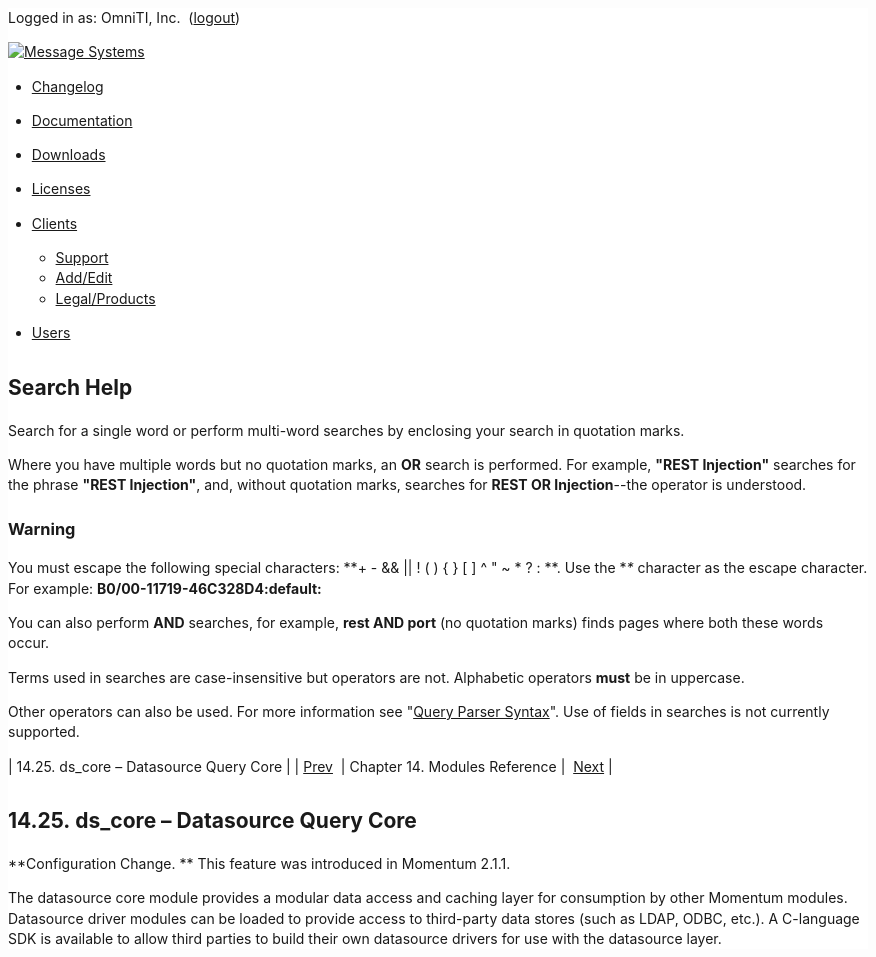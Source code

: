 Logged in as: OmniTI, Inc.  ([logout](https://support.messagesystems.com/logout.php))

[![Message Systems](https://support.messagesystems.com/images/ms-white205.png)](https://support.messagesystems.com/start.php) 

*   [Changelog](https://support.messagesystems.com/start.php?show=changelog)
*   [Documentation](https://support.messagesystems.com/docs/)
*   [Downloads](https://support.messagesystems.com/start.php)

*   [Licenses](https://support.messagesystems.com/license_summary.php)
*   <a href="">Clients</a>
    *   [Support](https://support.messagesystems.com/cs.php)
    *   [Add/Edit](https://support.messagesystems.com/edit_client.php)
    *   [Legal/Products](https://support.messagesystems.com/edit_products.php)
*   [Users](https://support.messagesystems.com/edit_customer.php)

## Search Help

Search for a single word or perform multi-word searches by enclosing your search in quotation marks.

Where you have multiple words but no quotation marks, an **OR** search is performed. For example, **"REST Injection"** searches for the phrase **"REST Injection"**, and, without quotation marks, searches for **REST OR Injection**--the operator is understood.

### Warning

You must escape the following special characters: **+ - && || ! ( ) { } [ ] ^ " ~ * ? : \**. Use the **\** character as the escape character. For example: **B0/00-11719-46C328D4\:default\:**

You can also perform **AND** searches, for example, **rest AND port** (no quotation marks) finds pages where both these words occur.

Terms used in searches are case-insensitive but operators are not. Alphabetic operators **must** be in uppercase.

Other operators can also be used. For more information see "[Query Parser Syntax](https://lucene.apache.org/core/old_versioned_docs/versions/3_0_0/queryparsersyntax.html)". Use of fields in searches is not currently supported.

| 14.25. ds_core – Datasource Query Core |
| [Prev](modules.domainkeys.php)  | Chapter 14. Modules Reference |  [Next](modules.ec_logger.php) |

## 14.25. ds_core – Datasource Query Core

<a class="indexterm" name="idp11748608"></a>

**Configuration Change. ** This feature was introduced in Momentum 2.1.1.

The datasource core module provides a modular data access and caching layer for consumption by other Momentum modules. Datasource driver modules can be loaded to provide access to third-party data stores (such as LDAP, ODBC, etc.). A C-language SDK is available to allow third parties to build their own datasource drivers for use with the datasource layer.
